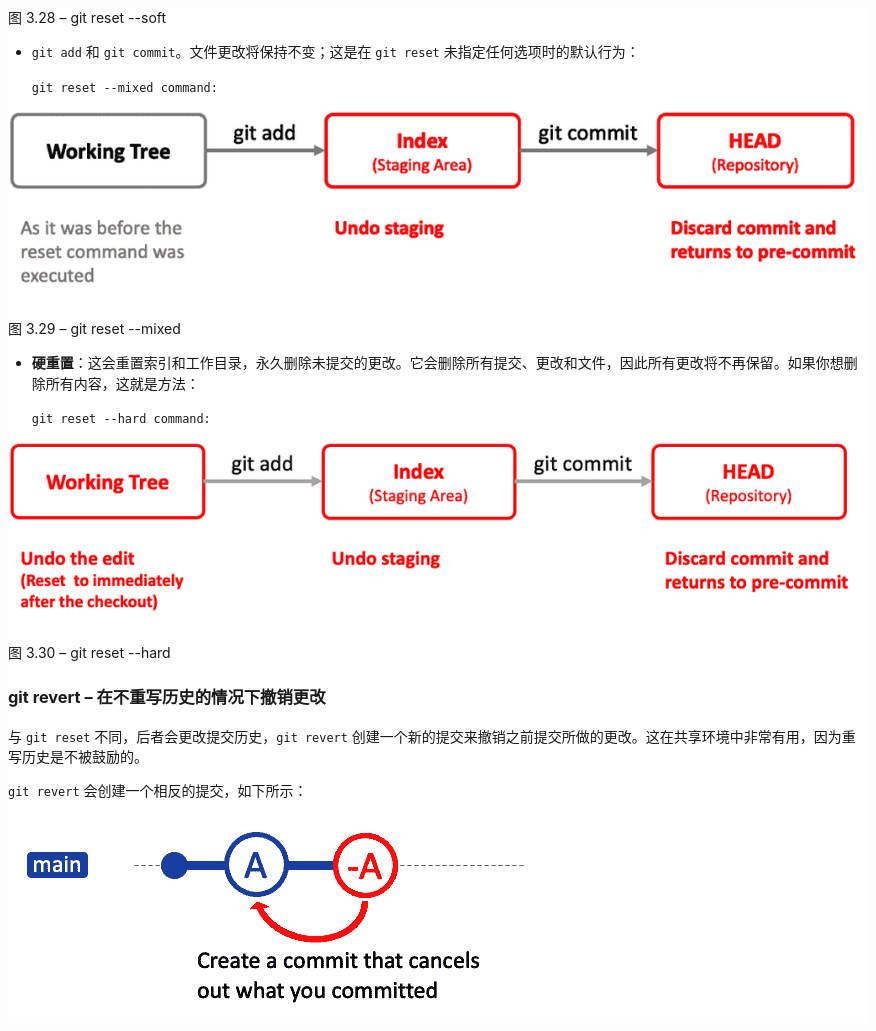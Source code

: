 图 3.28 – git reset --soft

+   `git add` 和 `git commit`。文件更改将保持不变；这是在 `git reset` 未指定任何选项时的默认行为：

    ```
    git reset --mixed command:
    ```

![图 3.29 – git reset --mixed](img/B21203_03_029.jpg)

图 3.29 – git reset --mixed

+   **硬重置**：这会重置索引和工作目录，永久删除未提交的更改。它会删除所有提交、更改和文件，因此所有更改将不再保留。如果你想删除所有内容，这就是方法：

    ```
    git reset --hard command:
    ```

![图 3.30 – git reset --hard](img/B21203_03_030.jpg)

图 3.30 – git reset --hard

### git revert – 在不重写历史的情况下撤销更改

与 `git reset` 不同，后者会更改提交历史，`git revert` 创建一个新的提交来撤销之前提交所做的更改。这在共享环境中非常有用，因为重写历史是不被鼓励的。

`git revert` 会创建一个相反的提交，如下所示：

![图 3.31 – git-revert 创建一个提交来取消该提交](img/B21203_03_031.jpg)

